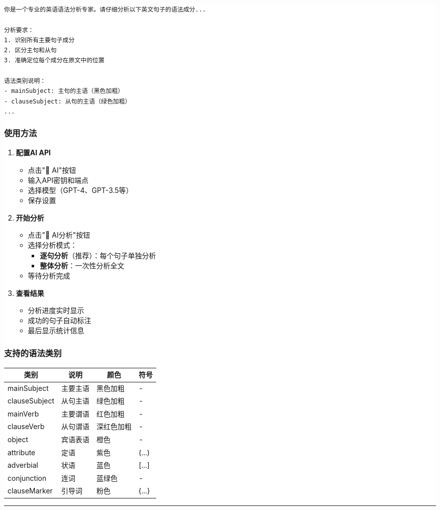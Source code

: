 ```
你是一个专业的英语语法分析专家。请仔细分析以下英文句子的语法成分...

分析要求：
1. 识别所有主要句子成分
2. 区分主句和从句
3. 准确定位每个成分在原文中的位置

语法类别说明：
- mainSubject: 主句的主语（黑色加粗）
- clauseSubject: 从句的主语（绿色加粗）
...
```

### 使用方法

1. **配置AI API**
   - 点击"🤖 AI"按钮
   - 输入API密钥和端点
   - 选择模型（GPT-4、GPT-3.5等）
   - 保存设置

2. **开始分析**
   - 点击"🤖 AI分析"按钮
   - 选择分析模式：
     - **逐句分析**（推荐）：每个句子单独分析
     - **整体分析**：一次性分析全文
   - 等待分析完成

3. **查看结果**
   - 分析进度实时显示
   - 成功的句子自动标注
   - 最后显示统计信息

### 支持的语法类别

| 类别 | 说明 | 颜色 | 符号 |
|------|------|------|------|
| mainSubject | 主要主语 | 黑色加粗 | - |
| clauseSubject | 从句主语 | 绿色加粗 | - |
| mainVerb | 主要谓语 | 红色加粗 | - |
| clauseVerb | 从句谓语 | 深红色加粗 | - |
| object | 宾语表语 | 橙色 | - |
| attribute | 定语 | 紫色 | (...) |
| adverbial | 状语 | 蓝色 | [...] |
| conjunction | 连词 | 蓝绿色 | - |
| clauseMarker | 引导词 | 粉色 | {...} |

---